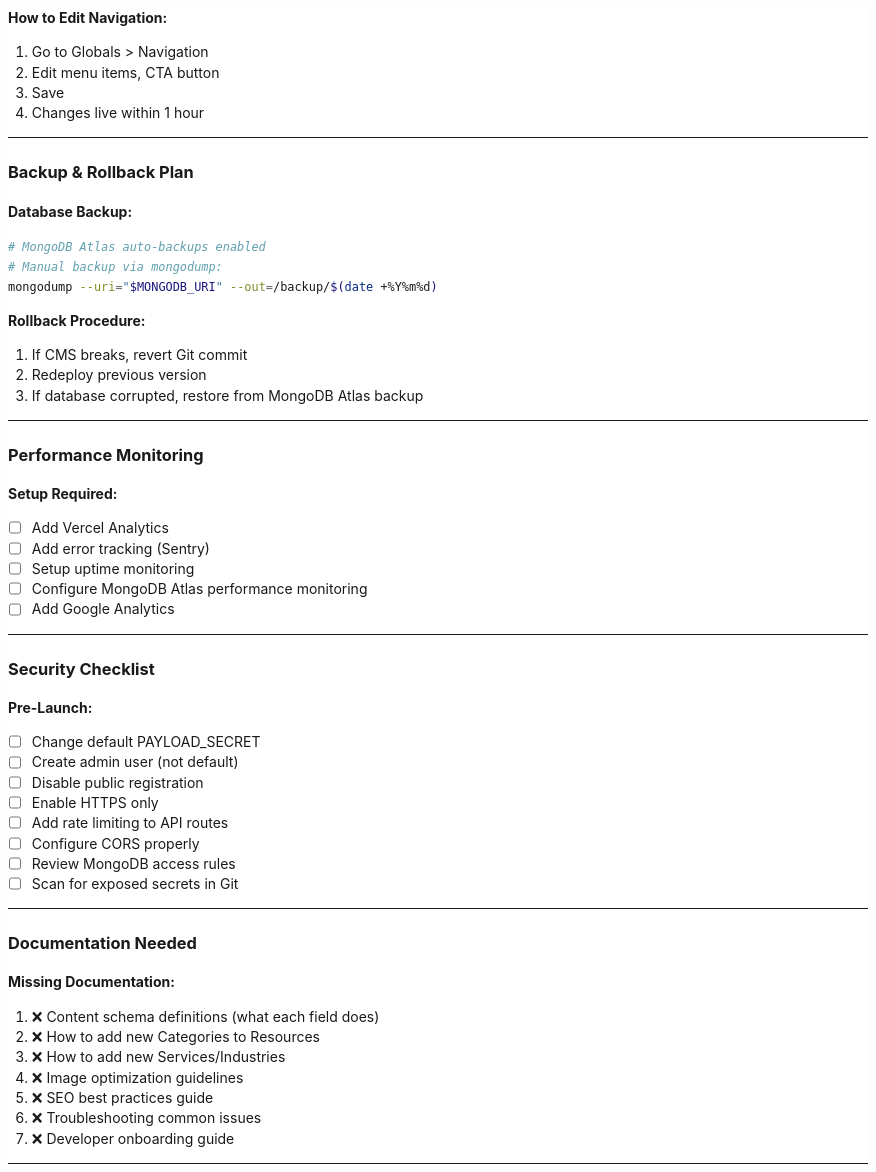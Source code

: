 **How to Edit Navigation:**
1. Go to Globals > Navigation
2. Edit menu items, CTA button
3. Save
4. Changes live within 1 hour

---

### Backup & Rollback Plan

**Database Backup:**
```bash
# MongoDB Atlas auto-backups enabled
# Manual backup via mongodump:
mongodump --uri="$MONGODB_URI" --out=/backup/$(date +%Y%m%d)
```

**Rollback Procedure:**
1. If CMS breaks, revert Git commit
2. Redeploy previous version
3. If database corrupted, restore from MongoDB Atlas backup

---

### Performance Monitoring

**Setup Required:**
- [ ] Add Vercel Analytics
- [ ] Add error tracking (Sentry)
- [ ] Setup uptime monitoring
- [ ] Configure MongoDB Atlas performance monitoring
- [ ] Add Google Analytics

---

### Security Checklist

**Pre-Launch:**
- [ ] Change default PAYLOAD_SECRET
- [ ] Create admin user (not default)
- [ ] Disable public registration
- [ ] Enable HTTPS only
- [ ] Add rate limiting to API routes
- [ ] Configure CORS properly
- [ ] Review MongoDB access rules
- [ ] Scan for exposed secrets in Git

---

### Documentation Needed

**Missing Documentation:**
1. ❌ Content schema definitions (what each field does)
2. ❌ How to add new Categories to Resources
3. ❌ How to add new Services/Industries
4. ❌ Image optimization guidelines
5. ❌ SEO best practices guide
6. ❌ Troubleshooting common issues
7. ❌ Developer onboarding guide

---